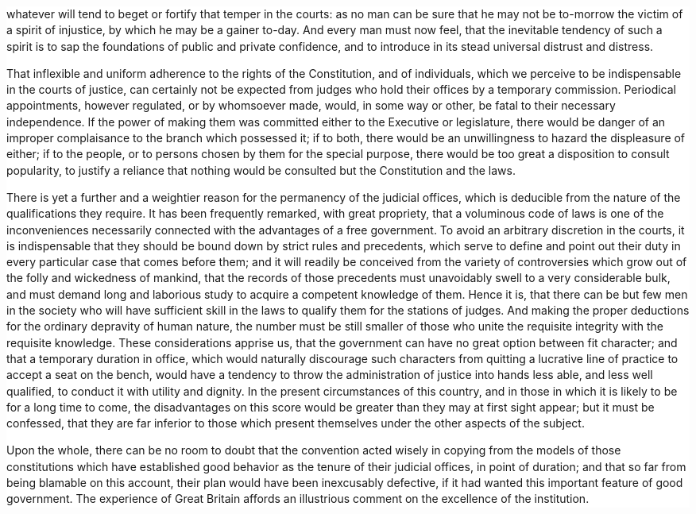 whatever will tend to beget or fortify that temper in the courts: as no
man can be sure that he may not be to-morrow the victim of a spirit of
injustice, by which he may be a gainer to-day. And every man must
now feel, that the inevitable tendency of such a spirit is to sap the
foundations of public and private confidence, and to introduce in its
stead universal distrust and distress.

That inflexible and uniform adherence to the rights of the Constitution,
and of individuals, which we perceive to be indispensable in the courts
of justice, can certainly not be expected from judges who hold their
offices by a temporary commission. Periodical appointments, however
regulated, or by whomsoever made, would, in some way or other, be
fatal to their necessary independence. If the power of making them was
committed either to the Executive or legislature, there would be danger
of an improper complaisance to the branch which possessed it; if to
both, there would be an unwillingness to hazard the displeasure of
either; if to the people, or to persons chosen by them for the special
purpose, there would be too great a disposition to consult popularity,
to justify a reliance that nothing would be consulted but the
Constitution and the laws.

There is yet a further and a weightier reason for the permanency of
the judicial offices, which is deducible from the nature of the
qualifications they require. It has been frequently remarked, with great
propriety, that a voluminous code of laws is one of the inconveniences
necessarily connected with the advantages of a free government. To avoid
an arbitrary discretion in the courts, it is indispensable that they
should be bound down by strict rules and precedents, which serve to
define and point out their duty in every particular case that comes
before them; and it will readily be conceived from the variety of
controversies which grow out of the folly and wickedness of mankind,
that the records of those precedents must unavoidably swell to a very
considerable bulk, and must demand long and laborious study to acquire a
competent knowledge of them. Hence it is, that there can be but few men
in the society who will have sufficient skill in the laws to qualify
them for the stations of judges. And making the proper deductions for
the ordinary depravity of human nature, the number must be still smaller
of those who unite the requisite integrity with the requisite knowledge.
These considerations apprise us, that the government can have no great
option between fit character; and that a temporary duration in office,
which would naturally discourage such characters from quitting a
lucrative line of practice to accept a seat on the bench, would have a
tendency to throw the administration of justice into hands less able,
and less well qualified, to conduct it with utility and dignity. In
the present circumstances of this country, and in those in which it is
likely to be for a long time to come, the disadvantages on this score
would be greater than they may at first sight appear; but it must be
confessed, that they are far inferior to those which present themselves
under the other aspects of the subject.

Upon the whole, there can be no room to doubt that the convention acted
wisely in copying from the models of those constitutions which have
established good behavior as the tenure of their judicial offices, in
point of duration; and that so far from being blamable on this account,
their plan would have been inexcusably defective, if it had wanted this
important feature of good government. The experience of Great Britain
affords an illustrious comment on the excellence of the institution.
